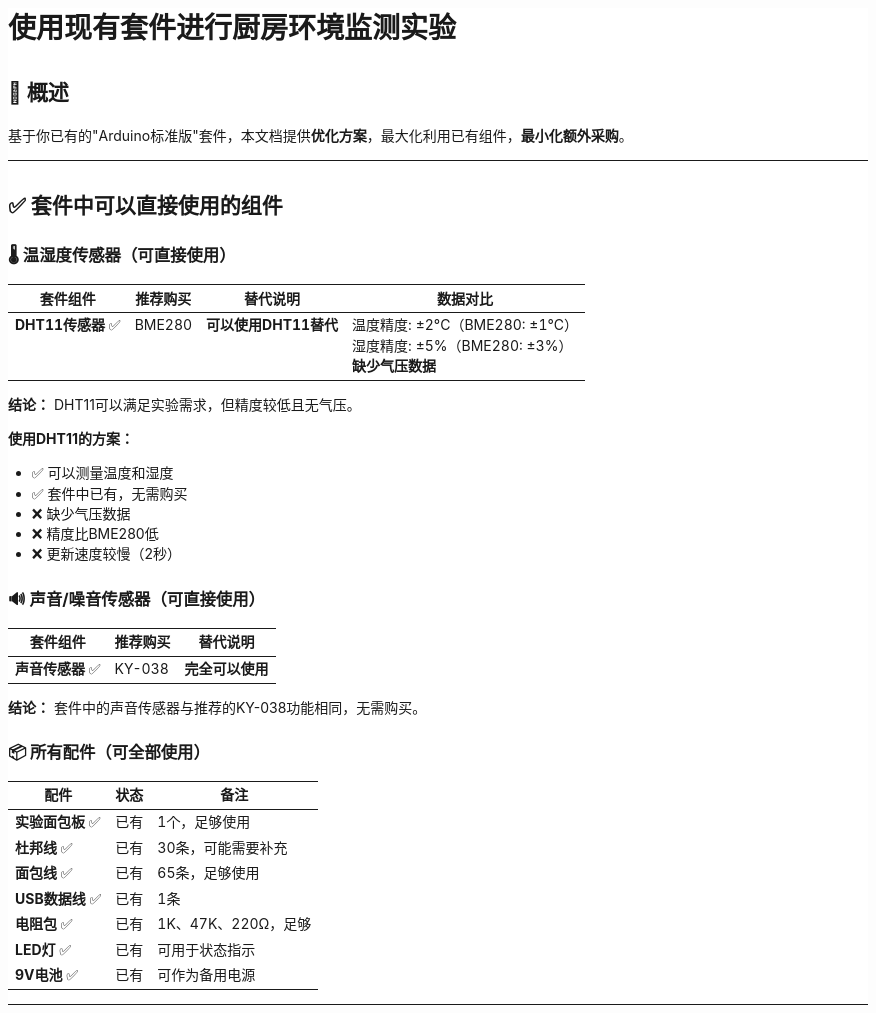 # 使用现有套件进行厨房环境监测实验

## 🎯 概述

基于你已有的"Arduino标准版"套件，本文档提供**优化方案**，最大化利用已有组件，**最小化额外采购**。

---

## ✅ 套件中可以直接使用的组件

### 🌡️ 温湿度传感器（可直接使用）

| 套件组件 | 推荐购买 | 替代说明 | 数据对比 |
|---------|---------|---------|---------|
| **DHT11传感器** ✅ | BME280 | **可以使用DHT11替代** | 温度精度: ±2°C（BME280: ±1°C）<br>湿度精度: ±5%（BME280: ±3%）<br>**缺少气压数据** |

**结论：** DHT11可以满足实验需求，但精度较低且无气压。

**使用DHT11的方案：**
- ✅ 可以测量温度和湿度
- ✅ 套件中已有，无需购买
- ❌ 缺少气压数据
- ❌ 精度比BME280低
- ❌ 更新速度较慢（2秒）

### 🔊 声音/噪音传感器（可直接使用）

| 套件组件 | 推荐购买 | 替代说明 |
|---------|---------|---------|
| **声音传感器** ✅ | KY-038 | **完全可以使用** |

**结论：** 套件中的声音传感器与推荐的KY-038功能相同，无需购买。

### 📦 所有配件（可全部使用）

| 配件 | 状态 | 备注 |
|------|------|------|
| **实验面包板** ✅ | 已有 | 1个，足够使用 |
| **杜邦线** ✅ | 已有 | 30条，可能需要补充 |
| **面包线** ✅ | 已有 | 65条，足够使用 |
| **USB数据线** ✅ | 已有 | 1条 |
| **电阻包** ✅ | 已有 | 1K、47K、220Ω，足够 |
| **LED灯** ✅ | 已有 | 可用于状态指示 |
| **9V电池** ✅ | 已有 | 可作为备用电源 |

---